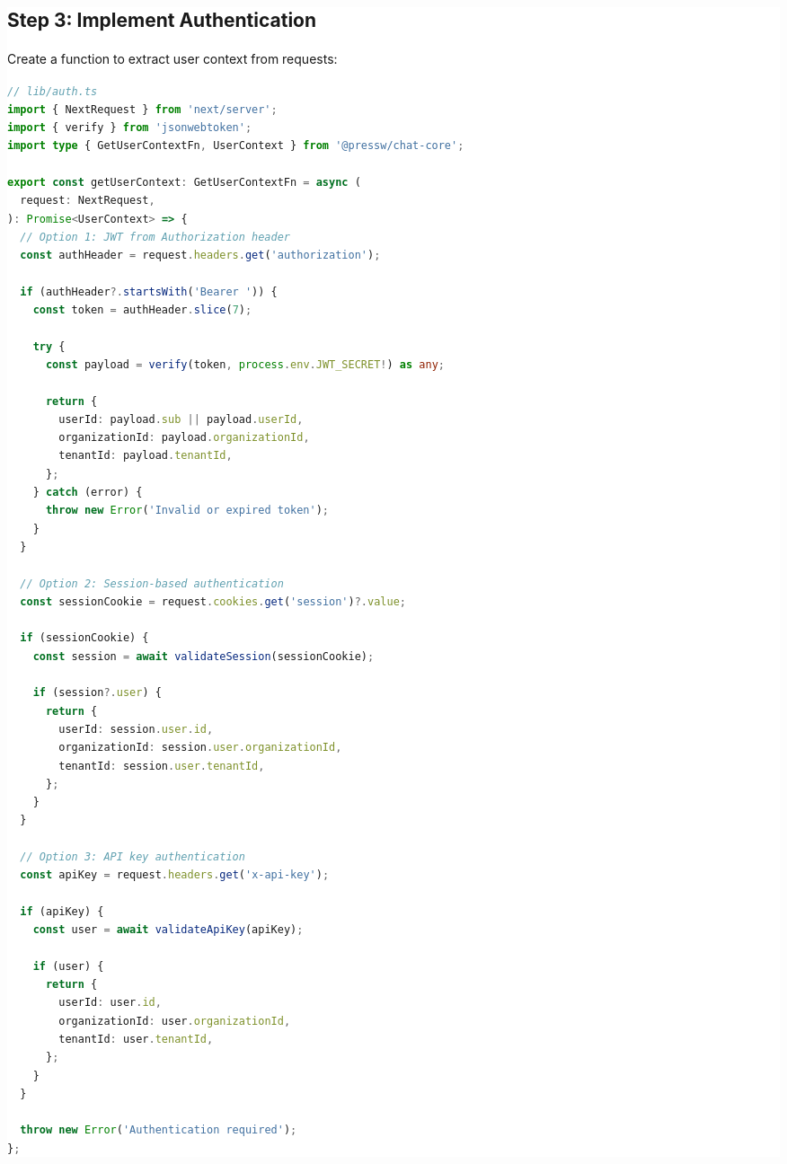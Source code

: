 ## Step 3: Implement Authentication

Create a function to extract user context from requests:

```typescript
// lib/auth.ts
import { NextRequest } from 'next/server';
import { verify } from 'jsonwebtoken';
import type { GetUserContextFn, UserContext } from '@pressw/chat-core';

export const getUserContext: GetUserContextFn = async (
  request: NextRequest,
): Promise<UserContext> => {
  // Option 1: JWT from Authorization header
  const authHeader = request.headers.get('authorization');

  if (authHeader?.startsWith('Bearer ')) {
    const token = authHeader.slice(7);

    try {
      const payload = verify(token, process.env.JWT_SECRET!) as any;

      return {
        userId: payload.sub || payload.userId,
        organizationId: payload.organizationId,
        tenantId: payload.tenantId,
      };
    } catch (error) {
      throw new Error('Invalid or expired token');
    }
  }

  // Option 2: Session-based authentication
  const sessionCookie = request.cookies.get('session')?.value;

  if (sessionCookie) {
    const session = await validateSession(sessionCookie);

    if (session?.user) {
      return {
        userId: session.user.id,
        organizationId: session.user.organizationId,
        tenantId: session.user.tenantId,
      };
    }
  }

  // Option 3: API key authentication
  const apiKey = request.headers.get('x-api-key');

  if (apiKey) {
    const user = await validateApiKey(apiKey);

    if (user) {
      return {
        userId: user.id,
        organizationId: user.organizationId,
        tenantId: user.tenantId,
      };
    }
  }

  throw new Error('Authentication required');
};
```